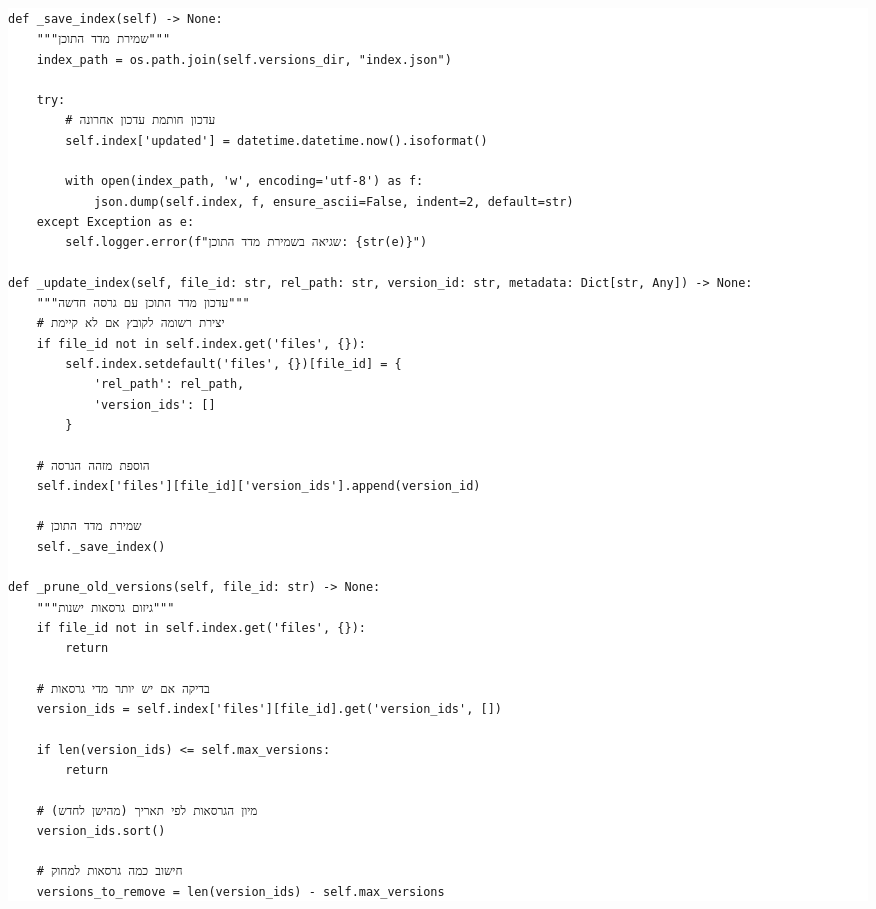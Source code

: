     def _save_index(self) -> None:
        """שמירת מדד התוכן"""
        index_path = os.path.join(self.versions_dir, "index.json")
        
        try:
            # עדכון חותמת עדכון אחרונה
            self.index['updated'] = datetime.datetime.now().isoformat()
            
            with open(index_path, 'w', encoding='utf-8') as f:
                json.dump(self.index, f, ensure_ascii=False, indent=2, default=str)
        except Exception as e:
            self.logger.error(f"שגיאה בשמירת מדד התוכן: {str(e)}")
    
    def _update_index(self, file_id: str, rel_path: str, version_id: str, metadata: Dict[str, Any]) -> None:
        """עדכון מדד התוכן עם גרסה חדשה"""
        # יצירת רשומה לקובץ אם לא קיימת
        if file_id not in self.index.get('files', {}):
            self.index.setdefault('files', {})[file_id] = {
                'rel_path': rel_path,
                'version_ids': []
            }
        
        # הוספת מזהה הגרסה
        self.index['files'][file_id]['version_ids'].append(version_id)
        
        # שמירת מדד התוכן
        self._save_index()
    
    def _prune_old_versions(self, file_id: str) -> None:
        """גיזום גרסאות ישנות"""
        if file_id not in self.index.get('files', {}):
            return
        
        # בדיקה אם יש יותר מדי גרסאות
        version_ids = self.index['files'][file_id].get('version_ids', [])
        
        if len(version_ids) <= self.max_versions:
            return
        
        # מיון הגרסאות לפי תאריך (מהישן לחדש)
        version_ids.sort()
        
        # חישוב כמה גרסאות למחוק
        versions_to_remove = len(version_ids) - self.max_versions
        